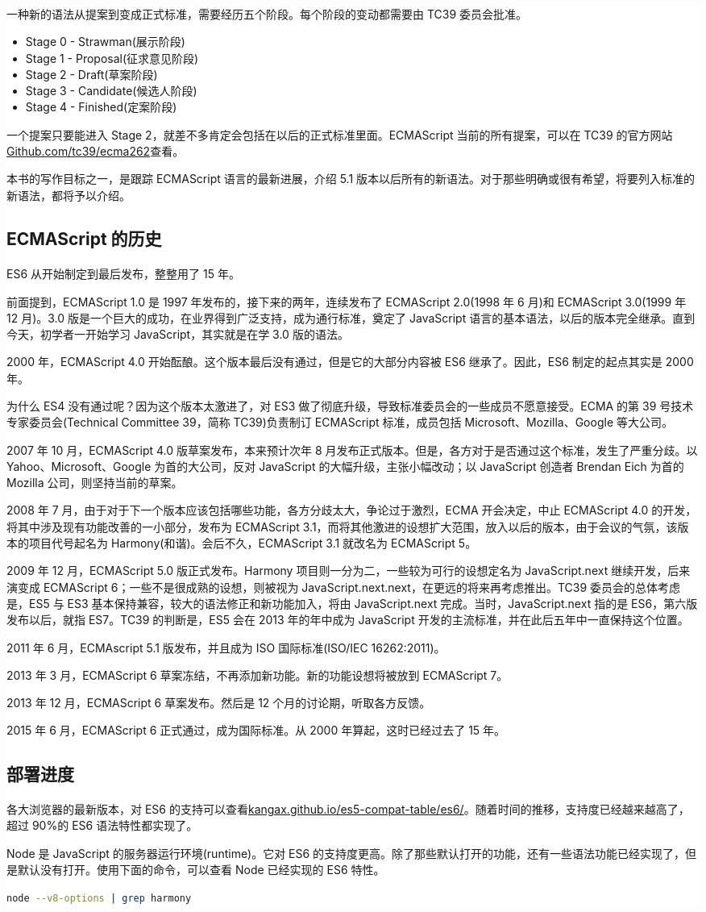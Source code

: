 一种新的语法从提案到变成正式标准，需要经历五个阶段。每个阶段的变动都需要由 TC39 委员会批准。

- Stage 0 - Strawman(展示阶段)
- Stage 1 - Proposal(征求意见阶段)
- Stage 2 - Draft(草案阶段)
- Stage 3 - Candidate(候选人阶段)
- Stage 4 - Finished(定案阶段)

一个提案只要能进入 Stage 2，就差不多肯定会包括在以后的正式标准里面。ECMAScript 当前的所有提案，可以在 TC39 的官方网站[Github.com/tc39/ecma262](https://github.com/tc39/ecma262)查看。

本书的写作目标之一，是跟踪 ECMAScript 语言的最新进展，介绍 5.1 版本以后所有的新语法。对于那些明确或很有希望，将要列入标准的新语法，都将予以介绍。

## ECMAScript 的历史

ES6 从开始制定到最后发布，整整用了 15 年。

前面提到，ECMAScript 1.0 是 1997 年发布的，接下来的两年，连续发布了 ECMAScript 2.0(1998 年 6 月)和 ECMAScript 3.0(1999 年 12 月)。3.0 版是一个巨大的成功，在业界得到广泛支持，成为通行标准，奠定了 JavaScript 语言的基本语法，以后的版本完全继承。直到今天，初学者一开始学习 JavaScript，其实就是在学 3.0 版的语法。

2000 年，ECMAScript 4.0 开始酝酿。这个版本最后没有通过，但是它的大部分内容被 ES6 继承了。因此，ES6 制定的起点其实是 2000 年。

为什么 ES4 没有通过呢？因为这个版本太激进了，对 ES3 做了彻底升级，导致标准委员会的一些成员不愿意接受。ECMA 的第 39 号技术专家委员会(Technical Committee 39，简称 TC39)负责制订 ECMAScript 标准，成员包括 Microsoft、Mozilla、Google 等大公司。

2007 年 10 月，ECMAScript 4.0 版草案发布，本来预计次年 8 月发布正式版本。但是，各方对于是否通过这个标准，发生了严重分歧。以 Yahoo、Microsoft、Google 为首的大公司，反对 JavaScript 的大幅升级，主张小幅改动；以 JavaScript 创造者 Brendan Eich 为首的 Mozilla 公司，则坚持当前的草案。

2008 年 7 月，由于对于下一个版本应该包括哪些功能，各方分歧太大，争论过于激烈，ECMA 开会决定，中止 ECMAScript 4.0 的开发，将其中涉及现有功能改善的一小部分，发布为 ECMAScript 3.1，而将其他激进的设想扩大范围，放入以后的版本，由于会议的气氛，该版本的项目代号起名为 Harmony(和谐)。会后不久，ECMAScript 3.1 就改名为 ECMAScript 5。

2009 年 12 月，ECMAScript 5.0 版正式发布。Harmony 项目则一分为二，一些较为可行的设想定名为 JavaScript.next 继续开发，后来演变成 ECMAScript 6；一些不是很成熟的设想，则被视为 JavaScript.next.next，在更远的将来再考虑推出。TC39 委员会的总体考虑是，ES5 与 ES3 基本保持兼容，较大的语法修正和新功能加入，将由 JavaScript.next 完成。当时，JavaScript.next 指的是 ES6，第六版发布以后，就指 ES7。TC39 的判断是，ES5 会在 2013 年的年中成为 JavaScript 开发的主流标准，并在此后五年中一直保持这个位置。

2011 年 6 月，ECMAscript 5.1 版发布，并且成为 ISO 国际标准(ISO/IEC 16262:2011)。

2013 年 3 月，ECMAScript 6 草案冻结，不再添加新功能。新的功能设想将被放到 ECMAScript 7。

2013 年 12 月，ECMAScript 6 草案发布。然后是 12 个月的讨论期，听取各方反馈。

2015 年 6 月，ECMAScript 6 正式通过，成为国际标准。从 2000 年算起，这时已经过去了 15 年。

## 部署进度

各大浏览器的最新版本，对 ES6 的支持可以查看[kangax.github.io/es5-compat-table/es6/](https://kangax.github.io/es5-compat-table/es6/)。随着时间的推移，支持度已经越来越高了，超过 90%的 ES6 语法特性都实现了。

Node 是 JavaScript 的服务器运行环境(runtime)。它对 ES6 的支持度更高。除了那些默认打开的功能，还有一些语法功能已经实现了，但是默认没有打开。使用下面的命令，可以查看 Node 已经实现的 ES6 特性。

```bash
node --v8-options | grep harmony
```
